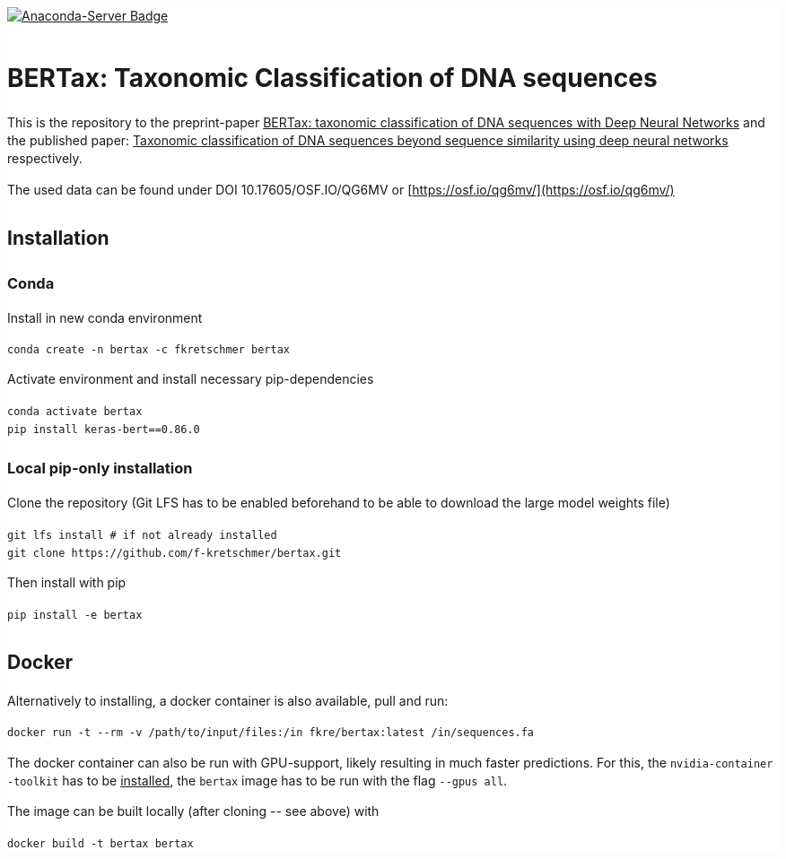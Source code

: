 [![Anaconda-Server Badge](https://anaconda.org/fkretschmer/bertax/badges/version.svg)](https://anaconda.org/fkretschmer/bertax)

# BERTax: Taxonomic Classification of DNA sequences

This is the repository to the preprint-paper [BERTax: taxonomic classification of DNA sequences with Deep Neural Networks](https://www.biorxiv.org/content/10.1101/2021.07.09.451778v1) and the published paper: [Taxonomic classification of DNA sequences beyond sequence similarity using deep neural networks](https://doi.org/10.1073/pnas.2122636119) respectively.

The used data can be found under DOI 10.17605/OSF.IO/QG6MV or [https://osf.io/qg6mv/](https://osf.io/qg6mv/)

## Installation
### Conda
Install in new conda environment
```shell
conda create -n bertax -c fkretschmer bertax
```

Activate environment and install necessary pip-dependencies
```shell
conda activate bertax
pip install keras-bert==0.86.0
```

### Local pip-only installation

Clone the repository (Git LFS has to be enabled beforehand to be able to download the large model weights file)
```shell
git lfs install # if not already installed
git clone https://github.com/f-kretschmer/bertax.git
```

Then install with pip
```shell
pip install -e bertax
```

## Docker

Alternatively to installing, a docker container is also available, pull and run:
```shell
docker run -t --rm -v /path/to/input/files:/in fkre/bertax:latest /in/sequences.fa
```

The docker container can also be run with GPU-support, likely resulting in much faster predictions. For this, the `nvidia-container-toolkit` has to be [installed](https://docs.nvidia.com/datacenter/cloud-native/container-toolkit/install-guide.html#docker), the `bertax` image has to be run with the flag `--gpus all`.

The image can be built locally (after cloning -- see above) with
```shell
docker build -t bertax bertax
```
